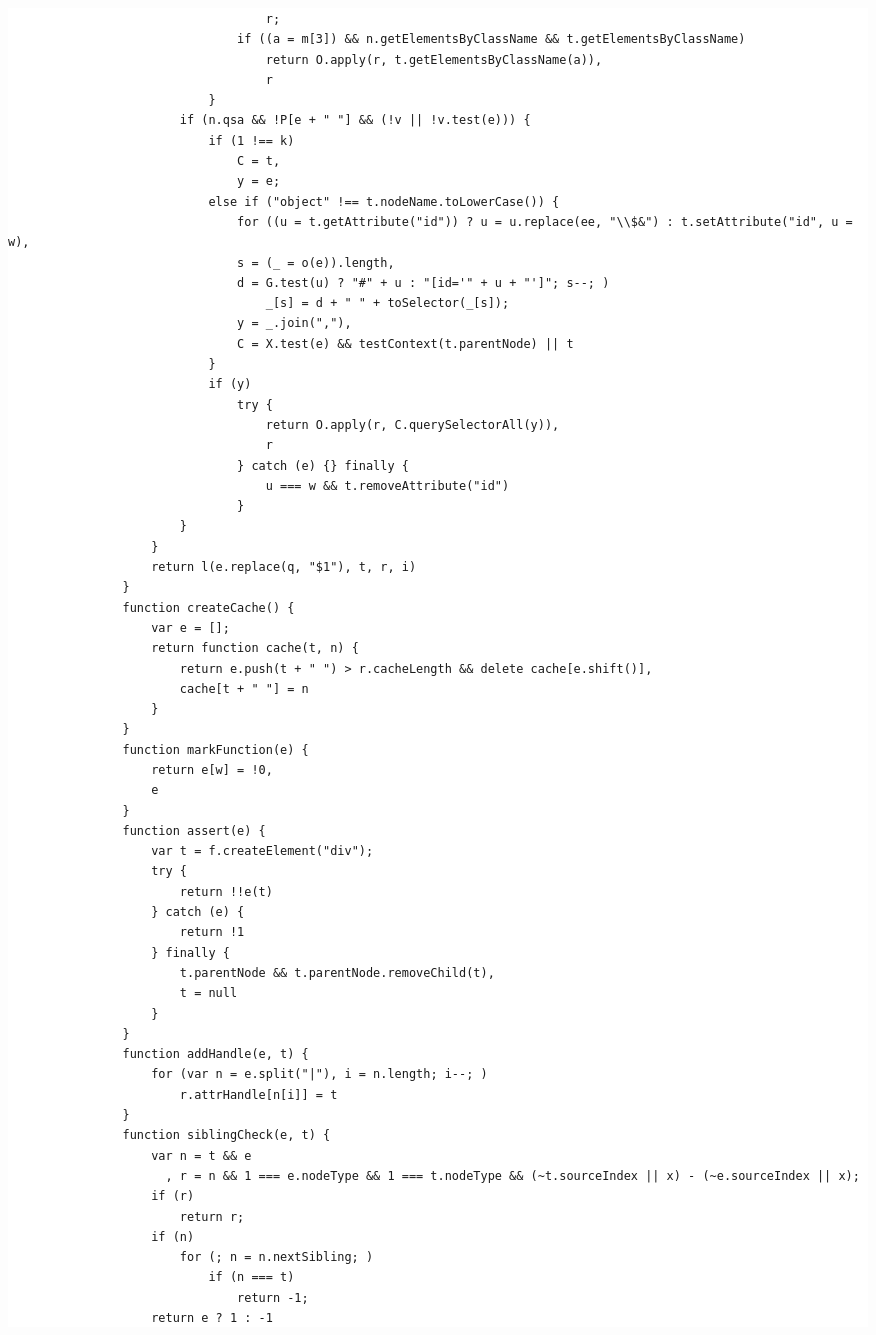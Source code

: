                                         r;
                                    if ((a = m[3]) && n.getElementsByClassName && t.getElementsByClassName)
                                        return O.apply(r, t.getElementsByClassName(a)),
                                        r
                                }
                            if (n.qsa && !P[e + " "] && (!v || !v.test(e))) {
                                if (1 !== k)
                                    C = t,
                                    y = e;
                                else if ("object" !== t.nodeName.toLowerCase()) {
                                    for ((u = t.getAttribute("id")) ? u = u.replace(ee, "\\$&") : t.setAttribute("id", u = w),
                                    s = (_ = o(e)).length,
                                    d = G.test(u) ? "#" + u : "[id='" + u + "']"; s--; )
                                        _[s] = d + " " + toSelector(_[s]);
                                    y = _.join(","),
                                    C = X.test(e) && testContext(t.parentNode) || t
                                }
                                if (y)
                                    try {
                                        return O.apply(r, C.querySelectorAll(y)),
                                        r
                                    } catch (e) {} finally {
                                        u === w && t.removeAttribute("id")
                                    }
                            }
                        }
                        return l(e.replace(q, "$1"), t, r, i)
                    }
                    function createCache() {
                        var e = [];
                        return function cache(t, n) {
                            return e.push(t + " ") > r.cacheLength && delete cache[e.shift()],
                            cache[t + " "] = n
                        }
                    }
                    function markFunction(e) {
                        return e[w] = !0,
                        e
                    }
                    function assert(e) {
                        var t = f.createElement("div");
                        try {
                            return !!e(t)
                        } catch (e) {
                            return !1
                        } finally {
                            t.parentNode && t.parentNode.removeChild(t),
                            t = null
                        }
                    }
                    function addHandle(e, t) {
                        for (var n = e.split("|"), i = n.length; i--; )
                            r.attrHandle[n[i]] = t
                    }
                    function siblingCheck(e, t) {
                        var n = t && e
                          , r = n && 1 === e.nodeType && 1 === t.nodeType && (~t.sourceIndex || x) - (~e.sourceIndex || x);
                        if (r)
                            return r;
                        if (n)
                            for (; n = n.nextSibling; )
                                if (n === t)
                                    return -1;
                        return e ? 1 : -1